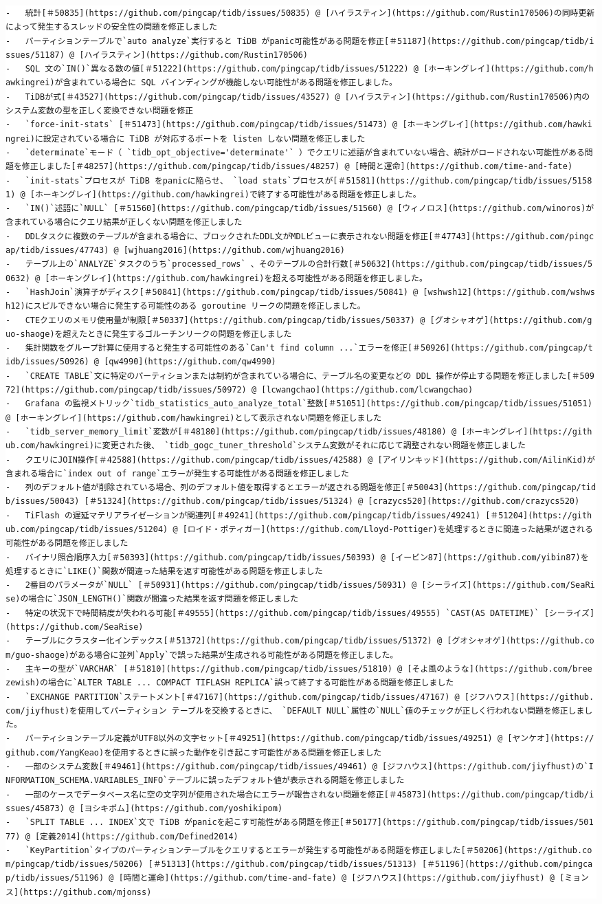     -   統計[＃50835](https://github.com/pingcap/tidb/issues/50835) @ [ハイラスティン](https://github.com/Rustin170506)の同時更新によって発生するスレッドの安全性の問題を修正しました
    -   パーティションテーブルで`auto analyze`実行すると TiDB がpanic可能性がある問題を修正[＃51187](https://github.com/pingcap/tidb/issues/51187) @ [ハイラスティン](https://github.com/Rustin170506)
    -   SQL 文の`IN()`異なる数の値[＃51222](https://github.com/pingcap/tidb/issues/51222) @ [ホーキングレイ](https://github.com/hawkingrei)が含まれている場合に SQL バインディングが機能しない可能性がある問題を修正しました。
    -   TiDBが式[＃43527](https://github.com/pingcap/tidb/issues/43527) @ [ハイラスティン](https://github.com/Rustin170506)内のシステム変数の型を正しく変換できない問題を修正
    -   `force-init-stats` [＃51473](https://github.com/pingcap/tidb/issues/51473) @ [ホーキングレイ](https://github.com/hawkingrei)に設定されている場合に TiDB が対応するポートを listen しない問題を修正しました
    -   `determinate`モード（ `tidb_opt_objective='determinate'` ）でクエリに述語が含まれていない場合、統計がロードされない可能性がある問題を修正しました[＃48257](https://github.com/pingcap/tidb/issues/48257) @ [時間と運命](https://github.com/time-and-fate)
    -   `init-stats`プロセスが TiDB をpanicに陥らせ、 `load stats`プロセスが[＃51581](https://github.com/pingcap/tidb/issues/51581) @ [ホーキングレイ](https://github.com/hawkingrei)で終了する可能性がある問題を修正しました。
    -   `IN()`述語に`NULL` [＃51560](https://github.com/pingcap/tidb/issues/51560) @ [ウィノロス](https://github.com/winoros)が含まれている場合にクエリ結果が正しくない問題を修正しました
    -   DDLタスクに複数のテーブルが含まれる場合に、ブロックされたDDL文がMDLビューに表示されない問題を修正[＃47743](https://github.com/pingcap/tidb/issues/47743) @ [wjhuang2016](https://github.com/wjhuang2016)
    -   テーブル上の`ANALYZE`タスクのうち`processed_rows` 、そのテーブルの合計行数[＃50632](https://github.com/pingcap/tidb/issues/50632) @ [ホーキングレイ](https://github.com/hawkingrei)を超える可能性がある問題を修正しました。
    -   `HashJoin`演算子がディスク[＃50841](https://github.com/pingcap/tidb/issues/50841) @ [wshwsh12](https://github.com/wshwsh12)にスピルできない場合に発生する可能性のある goroutine リークの問題を修正しました。
    -   CTEクエリのメモリ使用量が制限[＃50337](https://github.com/pingcap/tidb/issues/50337) @ [グオシャオゲ](https://github.com/guo-shaoge)を超えたときに発生するゴルーチンリークの問題を修正しました
    -   集計関数をグループ計算に使用すると発生する可能性のある`Can't find column ...`エラーを修正[＃50926](https://github.com/pingcap/tidb/issues/50926) @ [qw4990](https://github.com/qw4990)
    -   `CREATE TABLE`文に特定のパーティションまたは制約が含まれている場合に、テーブル名の変更などの DDL 操作が停止する問題を修正しました[＃50972](https://github.com/pingcap/tidb/issues/50972) @ [lcwangchao](https://github.com/lcwangchao)
    -   Grafana の監視メトリック`tidb_statistics_auto_analyze_total`整数[＃51051](https://github.com/pingcap/tidb/issues/51051) @ [ホーキングレイ](https://github.com/hawkingrei)として表示されない問題を修正しました
    -   `tidb_server_memory_limit`変数が[＃48180](https://github.com/pingcap/tidb/issues/48180) @ [ホーキングレイ](https://github.com/hawkingrei)に変更された後、 `tidb_gogc_tuner_threshold`システム変数がそれに応じて調整されない問題を修正しました
    -   クエリにJOIN操作[＃42588](https://github.com/pingcap/tidb/issues/42588) @ [アイリンキッド](https://github.com/AilinKid)が含まれる場合に`index out of range`エラーが発生する可能性がある問題を修正しました
    -   列のデフォルト値が削除されている場合、列のデフォルト値を取得するとエラーが返される問題を修正[＃50043](https://github.com/pingcap/tidb/issues/50043) [＃51324](https://github.com/pingcap/tidb/issues/51324) @ [crazycs520](https://github.com/crazycs520)
    -   TiFlash の遅延マテリアライゼーションが関連列[＃49241](https://github.com/pingcap/tidb/issues/49241) [＃51204](https://github.com/pingcap/tidb/issues/51204) @ [ロイド・ポティガー](https://github.com/Lloyd-Pottiger)を処理するときに間違った結果が返される可能性がある問題を修正しました
    -   バイナリ照合順序入力[＃50393](https://github.com/pingcap/tidb/issues/50393) @ [イービン87](https://github.com/yibin87)を処理するときに`LIKE()`関数が間違った結果を返す可能性がある問題を修正しました
    -   2番目のパラメータが`NULL` [＃50931](https://github.com/pingcap/tidb/issues/50931) @ [シーライズ](https://github.com/SeaRise)の場合に`JSON_LENGTH()`関数が間違った結果を返す問題を修正しました
    -   特定の状況下で時間精度が失われる可能[＃49555](https://github.com/pingcap/tidb/issues/49555) `CAST(AS DATETIME)` [シーライズ](https://github.com/SeaRise)
    -   テーブルにクラスター化インデックス[＃51372](https://github.com/pingcap/tidb/issues/51372) @ [グオシャオゲ](https://github.com/guo-shaoge)がある場合に並列`Apply`で誤った結果が生成される可能性がある問題を修正しました。
    -   主キーの型が`VARCHAR` [＃51810](https://github.com/pingcap/tidb/issues/51810) @ [そよ風のような](https://github.com/breezewish)の場合に`ALTER TABLE ... COMPACT TIFLASH REPLICA`誤って終了する可能性がある問題を修正しました
    -   `EXCHANGE PARTITION`ステートメント[＃47167](https://github.com/pingcap/tidb/issues/47167) @ [ジフハウス](https://github.com/jiyfhust)を使用してパーティション テーブルを交換するときに、 `DEFAULT NULL`属性の`NULL`値のチェックが正しく行われない問題を修正しました。
    -   パーティションテーブル定義がUTF8以外の文字セット[＃49251](https://github.com/pingcap/tidb/issues/49251) @ [ヤンケオ](https://github.com/YangKeao)を使用するときに誤った動作を引き起こす可能性がある問題を修正しました
    -   一部のシステム変数[＃49461](https://github.com/pingcap/tidb/issues/49461) @ [ジフハウス](https://github.com/jiyfhust)の`INFORMATION_SCHEMA.VARIABLES_INFO`テーブルに誤ったデフォルト値が表示される問題を修正しました
    -   一部のケースでデータベース名に空の文字列が使用された場合にエラーが報告されない問題を修正[＃45873](https://github.com/pingcap/tidb/issues/45873) @ [ヨシキポム](https://github.com/yoshikipom)
    -   `SPLIT TABLE ... INDEX`文で TiDB がpanicを起こす可能性がある問題を修正[＃50177](https://github.com/pingcap/tidb/issues/50177) @ [定義2014](https://github.com/Defined2014)
    -   `KeyPartition`タイプのパーティションテーブルをクエリするとエラーが発生する可能性がある問題を修正しました[＃50206](https://github.com/pingcap/tidb/issues/50206) [＃51313](https://github.com/pingcap/tidb/issues/51313) [＃51196](https://github.com/pingcap/tidb/issues/51196) @ [時間と運命](https://github.com/time-and-fate) @ [ジフハウス](https://github.com/jiyfhust) @ [ミョンス](https://github.com/mjonss)